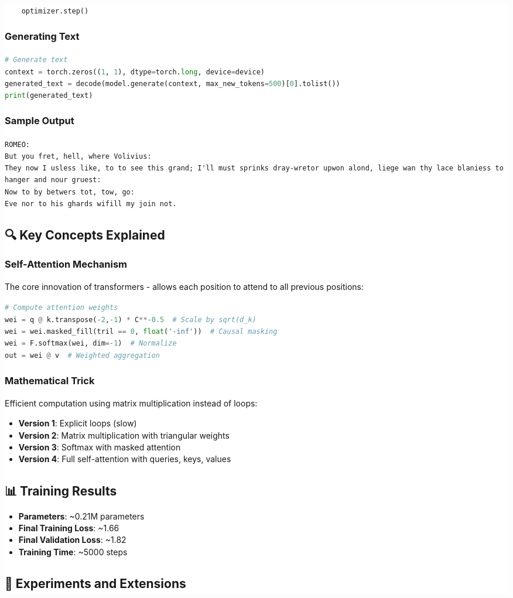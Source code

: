 ```python
    optimizer.step()
```

### Generating Text

```python
# Generate text
context = torch.zeros((1, 1), dtype=torch.long, device=device)
generated_text = decode(model.generate(context, max_new_tokens=500)[0].tolist())
print(generated_text)
```

### Sample Output

```
ROMEO:
But you fret, hell, where Volivius:
They now I usless like, to to see this grand; I'll must sprinks dray-wretor upwon alond, liege wan thy lace blaniess to hanger and nour gruest:
Now to by betwers tot, tow, go:
Eve nor to his ghards wifill my join not.
```

## 🔍 Key Concepts Explained

### Self-Attention Mechanism

The core innovation of transformers - allows each position to attend to all previous positions:

```python
# Compute attention weights
wei = q @ k.transpose(-2,-1) * C**-0.5  # Scale by sqrt(d_k)
wei = wei.masked_fill(tril == 0, float('-inf'))  # Causal masking
wei = F.softmax(wei, dim=-1)  # Normalize
out = wei @ v  # Weighted aggregation
```

### Mathematical Trick

Efficient computation using matrix multiplication instead of loops:
- **Version 1**: Explicit loops (slow)
- **Version 2**: Matrix multiplication with triangular weights
- **Version 3**: Softmax with masked attention
- **Version 4**: Full self-attention with queries, keys, values

## 📊 Training Results

- **Parameters**: ~0.21M parameters
- **Final Training Loss**: ~1.66
- **Final Validation Loss**: ~1.82
- **Training Time**: ~5000 steps

## 🧪 Experiments and Extensions
